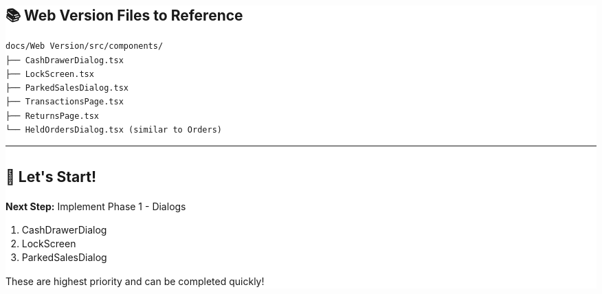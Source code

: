 
## 📚 Web Version Files to Reference

```
docs/Web Version/src/components/
├── CashDrawerDialog.tsx
├── LockScreen.tsx
├── ParkedSalesDialog.tsx
├── TransactionsPage.tsx
├── ReturnsPage.tsx
└── HeldOrdersDialog.tsx (similar to Orders)
```

---

## 🚀 Let's Start!

**Next Step:** Implement Phase 1 - Dialogs

1. CashDrawerDialog
2. LockScreen
3. ParkedSalesDialog

These are highest priority and can be completed quickly!